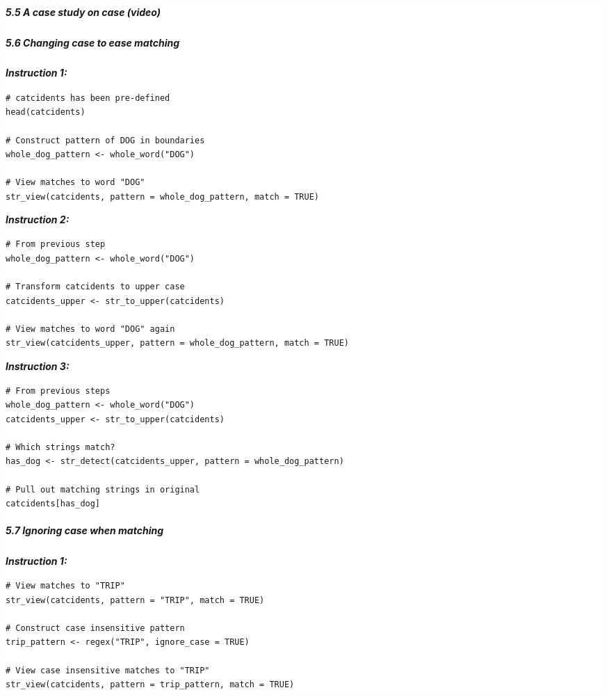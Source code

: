 ##### 5.5 A case study on case (video)
##### 5.6 Changing case to ease matching 
***Instruction 1:***

```{r}
# catcidents has been pre-defined
head(catcidents)

# Construct pattern of DOG in boundaries
whole_dog_pattern <- whole_word("DOG")

# View matches to word "DOG"
str_view(catcidents, pattern = whole_dog_pattern, match = TRUE)
```

***Instruction 2:***

```{r}
# From previous step
whole_dog_pattern <- whole_word("DOG")

# Transform catcidents to upper case
catcidents_upper <- str_to_upper(catcidents)

# View matches to word "DOG" again
str_view(catcidents_upper, pattern = whole_dog_pattern, match = TRUE)
```

***Instruction 3:***

```{r}
# From previous steps
whole_dog_pattern <- whole_word("DOG")
catcidents_upper <- str_to_upper(catcidents)

# Which strings match?
has_dog <- str_detect(catcidents_upper, pattern = whole_dog_pattern)

# Pull out matching strings in original 
catcidents[has_dog]
```
##### 5.7 Ignoring case when matching 
***Instruction 1:***

```{r}
# View matches to "TRIP"
str_view(catcidents, pattern = "TRIP", match = TRUE)

# Construct case insensitive pattern
trip_pattern <- regex("TRIP", ignore_case = TRUE)

# View case insensitive matches to "TRIP"
str_view(catcidents, pattern = trip_pattern, match = TRUE)
```
